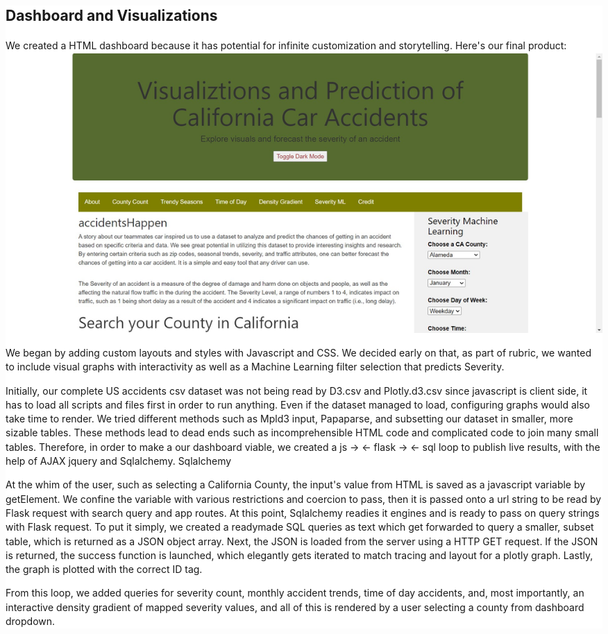 
## Dashboard and Visualizations

We created a HTML dashboard because it has potential for infinite customization and storytelling. Here's our final product:  
![Dash Final](notebooks/dash_done.jpg)

We began by adding custom layouts and styles with Javascript and CSS. We decided early on that, as part of rubric, we wanted to include visual graphs with interactivity as well as a Machine Learning filter selection that predicts Severity.

Initially, our complete US accidents csv dataset was not being read by D3.csv and Plotly.d3.csv since javascript is client side, it has to load all scripts and files first in order to run anything. Even if the dataset managed to load, configuring graphs would also take time to render. We tried different methods such as Mpld3 input, Papaparse, and subsetting our dataset in smaller, more sizable tables. These methods lead to dead ends such as incomprehensible HTML code and complicated code to join many small tables. Therefore, in order to make a our dashboard viable, we created a js -> <- flask -> <- sql loop to publish live results, with the help of AJAX jquery and Sqlalchemy. Sqlalchemy

At the whim of the user, such as selecting a California County, the input's value from HTML is saved as a javascript variable by getElement. We confine the variable with various restrictions and coercion to pass, then it is passed onto a url string to be read by Flask request with search query and app routes. At this point, Sqlalchemy readies it engines and is ready to pass on query strings with Flask request. To put it simply, we created a readymade SQL queries as text which get forwarded to query a smaller, subset table, which is returned as a JSON object array. Next, the JSON is loaded from the server using a HTTP GET request. If the JSON is returned, the success function is launched, which elegantly gets iterated to match tracing and layout for a plotly graph. Lastly, the graph is plotted with the correct ID tag.

From this loop, we added queries for severity count, monthly accident trends, time of day accidents, and, most importantly, an interactive density gradient of mapped severity values, and all of this is rendered by a user selecting a county from dashboard dropdown. 